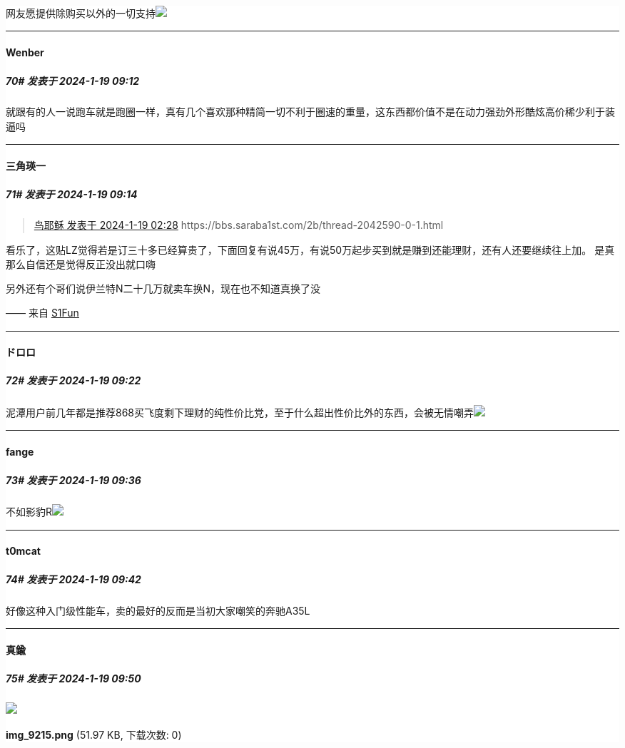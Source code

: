 网友愿提供除购买以外的一切支持<img src="https://static.saraba1st.com/image/smiley/face2017/067.png" referrerpolicy="no-referrer">

*****

####  Wenber  
##### 70#       发表于 2024-1-19 09:12

就跟有的人一说跑车就是跑圈一样，真有几个喜欢那种精简一切不利于圈速的重量，这东西都价值不是在动力强劲外形酷炫高价稀少利于装逼吗

*****

####  三角瑛一  
##### 71#       发表于 2024-1-19 09:14

<blockquote><a href="httphttps://bbs.saraba1st.com/2b/forum.php?mod=redirect&amp;goto=findpost&amp;pid=63696366&amp;ptid=2168562" target="_blank">鸟耶稣 发表于 2024-1-19 02:28</a>
https://bbs.saraba1st.com/2b/thread-2042590-0-1.html</blockquote>
看乐了，这贴LZ觉得若是订三十多已经算贵了，下面回复有说45万，有说50万起步买到就是赚到还能理财，还有人还要继续往上加。
是真那么自信还是觉得反正没出就口嗨

另外还有个哥们说伊兰特N二十几万就卖车换N，现在也不知道真换了没

—— 来自 [S1Fun](https://s1fun.koalcat.com)

*****

####  ドロロ  
##### 72#       发表于 2024-1-19 09:22

泥潭用户前几年都是推荐868买飞度剩下理财的纯性价比党，至于什么超出性价比外的东西，会被无情嘲弄<img src="https://static.saraba1st.com/image/smiley/face2017/048.png" referrerpolicy="no-referrer">

*****

####  fange  
##### 73#       发表于 2024-1-19 09:36

不如影豹R<img src="https://static.saraba1st.com/image/smiley/face2017/037.png" referrerpolicy="no-referrer">

*****

####  t0mcat  
##### 74#       发表于 2024-1-19 09:42

好像这种入门级性能车，卖的最好的反而是当初大家嘲笑的奔驰A35L

*****

####  真鍮  
##### 75#       发表于 2024-1-19 09:50

<img src="https://img.saraba1st.com/forum/202401/19/094959g5ciiazzori9icob.png" referrerpolicy="no-referrer">

<strong>img_9215.png</strong> (51.97 KB, 下载次数: 0)
